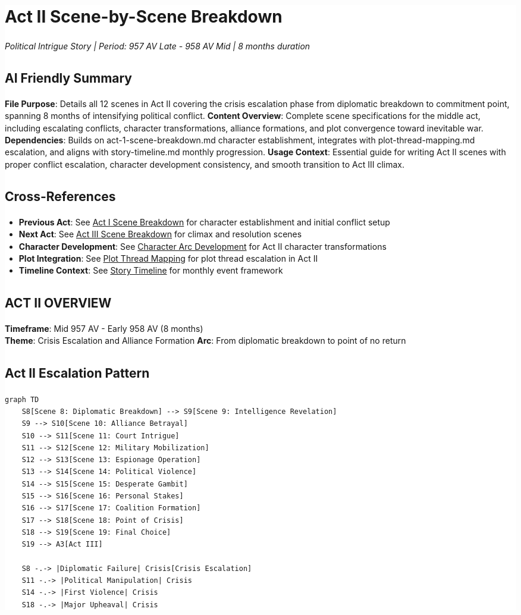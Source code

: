 
# Act II Scene-by-Scene Breakdown
*Political Intrigue Story | Period: 957 AV Late - 958 AV Mid | 8 months duration*

## AI Friendly Summary
**File Purpose**: Details all 12 scenes in Act II covering the crisis escalation phase from diplomatic breakdown to commitment point, spanning 8 months of intensifying political conflict.
**Content Overview**: Complete scene specifications for the middle act, including escalating conflicts, character transformations, alliance formations, and plot convergence toward inevitable war.
**Dependencies**: Builds on act-1-scene-breakdown.md character establishment, integrates with plot-thread-mapping.md escalation, and aligns with story-timeline.md monthly progression.
**Usage Context**: Essential guide for writing Act II scenes with proper conflict escalation, character development consistency, and smooth transition to Act III climax.

## Cross-References
- **Previous Act**: See [Act I Scene Breakdown](./act-1-scene-breakdown.md) for character establishment and initial conflict setup
- **Next Act**: See [Act III Scene Breakdown](./act-3-scene-breakdown.md) for climax and resolution scenes
- **Character Development**: See [Character Arc Development](./character-arc-development.md) for Act II character transformations
- **Plot Integration**: See [Plot Thread Mapping](./plot-thread-mapping.md) for plot thread escalation in Act II
- **Timeline Context**: See [Story Timeline](./story-timeline.md) for monthly event framework

## ACT II OVERVIEW
**Timeframe**: Mid 957 AV - Early 958 AV (8 months)  
**Theme**: Crisis Escalation and Alliance Formation
**Arc**: From diplomatic breakdown to point of no return

## Act II Escalation Pattern

```mermaid
graph TD
    S8[Scene 8: Diplomatic Breakdown] --> S9[Scene 9: Intelligence Revelation]
    S9 --> S10[Scene 10: Alliance Betrayal]
    S10 --> S11[Scene 11: Court Intrigue]
    S11 --> S12[Scene 12: Military Mobilization]
    S12 --> S13[Scene 13: Espionage Operation]
    S13 --> S14[Scene 14: Political Violence]
    S14 --> S15[Scene 15: Desperate Gambit]
    S15 --> S16[Scene 16: Personal Stakes]
    S16 --> S17[Scene 17: Coalition Formation]
    S17 --> S18[Scene 18: Point of Crisis]
    S18 --> S19[Scene 19: Final Choice]
    S19 --> A3[Act III]
    
    S8 -.-> |Diplomatic Failure| Crisis[Crisis Escalation]
    S11 -.-> |Political Manipulation| Crisis
    S14 -.-> |First Violence| Crisis
    S18 -.-> |Major Upheaval| Crisis
```
